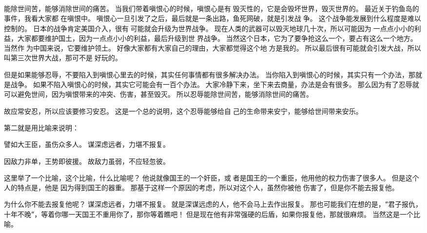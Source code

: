能除世间苦，能够消除世间的痛苦。
当我们带着嗔恨心的时候，嗔恨心是有
毁灭性的，它是会毁坏世界，毁灭世界的。
最近关于钓鱼岛的事件，我看大家都
在嗔恨中。
嗔恨心一旦引发了之后，最后就是一条出路，鱼死网破，就是引发战
争。
这个战争能发展到什么程度是难以控制的。
日本的战争肯定美国介入，很有
可能就会升级为世界战争。
现在人类的武器可以毁灭地球几十次，所以可能因为
一点点小小的利益，大家都要维护国土，因为一点点小小的利益，最后升级到世
界战争。
当然这个日本，它为了要争抢这么一个，要占有这么一个地方。
当然作
为中国来说，它要维护领土。
好像大家都有大家自己的理由，大家都觉得这个地
方是我的。
所以最后很有可能就会引发大战，所以叫第三次世界大战，那可不是
好玩的。

但是如果能够忍辱，不要陷入到嗔恨心里去的时候，其实任何事情都有很多解决办法。
当你陷入到嗔恨心的时候，其实只有一个办法，那就是战争。
如果不陷入嗔恨心的时候，其实它可能会有一百个办法。
大家冷静下来，坐下来去商量，办法是会有很多。
那么因为有了忍辱就可以避免世间，因为嗔恨带来的冲突、伤害，甚至毁灭。
所以忍辱能除世间苦，能够消除世间的痛苦。

故应常安忍，所以应该要修习安忍。
这是一个总的说明，这个忍辱能够给自
己的生命带来安宁，能够给世间带来安乐。

第二就是用比喻来说明：

譬如大王臣，虽伤众多人。
谋深虑远者，力堪不报复。

因敌力非单，王势即彼援。
故敌力虽弱，不应轻忽彼。

这里举了一个比喻，这个比喻，什么比喻呢？
他说就像国王的一个奸臣，或
者是国王的一个重臣，他用他的权力伤害了很多人。
但是这个人的特点是，他是
因为得到国王的器重。
那基于这样一个原因的考虑，所以对这个人，虽然你被他
伤害了，但是你不能去报复他。

为什么你不能去报复他呢？
谋深虑远者，力堪不报复。
就是深谋远虑的人，他不会马上去作出报复。
那也可能我们在想的是，“君子报仇，十年不晚”，等着你哪一天国王不重用你了，那你等着瞧吧！
但是现在他有非常强硬的后盾，如果你报复他，那就很麻烦。
当然这是一个比喻。
